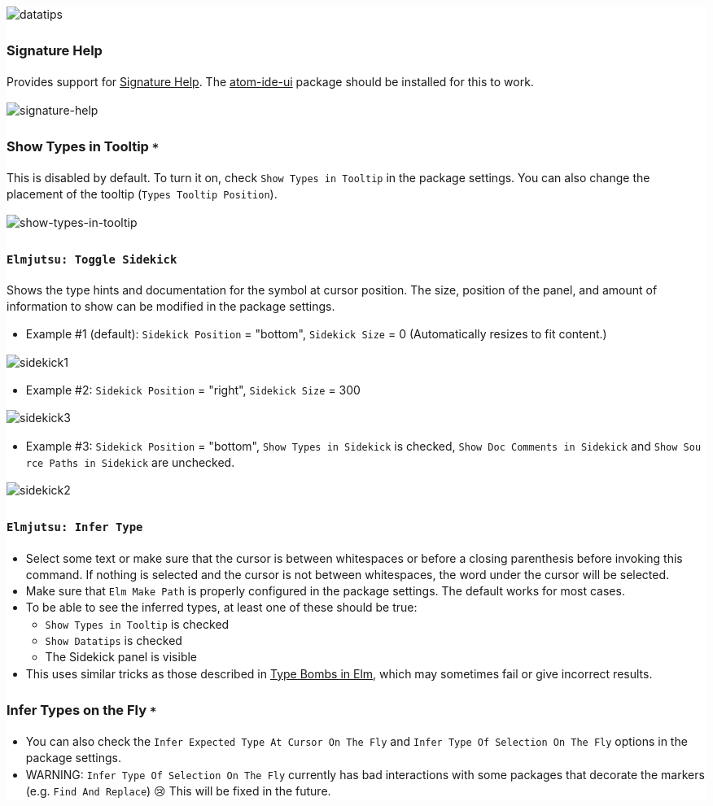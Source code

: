 ![datatips](https://github.com/halohalospecial/atom-elmjutsu/blob/master/images/datatips.gif?raw=true)

### <a name="signature-help"></a>Signature Help
Provides support for [Signature Help](https://github.com/facebook-atom/atom-ide-ui/blob/master/docs/signature-help.md).  The [atom-ide-ui](https://atom.io/packages/atom-ide-ui) package should be installed for this to work.

![signature-help](https://github.com/halohalospecial/atom-elmjutsu/blob/master/images/signature-help.gif?raw=true)

### <a name="show-types-in-tooltip"></a>Show Types in Tooltip `*`
This is disabled by default.  To turn it on, check `Show Types in Tooltip` in the package settings.  You can also change the placement of the tooltip (`Types Tooltip Position`).

![show-types-in-tooltip](https://github.com/halohalospecial/atom-elmjutsu/blob/master/images/show-types-in-tooltip.gif?raw=true)

### <a name="toggle-sidekick"></a>`Elmjutsu: Toggle Sidekick`
Shows the type hints and documentation for the symbol at cursor position.  The size, position of the panel, and amount of information to show can be modified in the package settings.

* Example #1 (default): `Sidekick Position` = "bottom", `Sidekick Size` = 0 (Automatically resizes to fit content.)

![sidekick1](https://github.com/halohalospecial/atom-elmjutsu/blob/master/images/sidekick1.gif?raw=true)

* Example #2: `Sidekick Position` = "right", `Sidekick Size` = 300

![sidekick3](https://github.com/halohalospecial/atom-elmjutsu/blob/master/images/sidekick3.gif?raw=true)

* Example #3: `Sidekick Position` = "bottom", `Show Types in Sidekick` is checked, `Show Doc Comments in Sidekick` and `Show Source Paths in Sidekick` are unchecked.

![sidekick2](https://github.com/halohalospecial/atom-elmjutsu/blob/master/images/sidekick2.gif?raw=true)

### <a name="infer-type"></a>`Elmjutsu: Infer Type`
* Select some text or make sure that the cursor is between whitespaces or before a closing parenthesis before invoking this command.  If nothing is selected and the cursor is not between whitespaces, the word under the cursor will be selected.
* Make sure that `Elm Make Path` is properly configured in the package settings.  The default works for most cases.
* To be able to see the inferred types, at least one of these should be true:
  - `Show Types in Tooltip` is checked
  - `Show Datatips` is checked
  - The Sidekick panel is visible
* This uses similar tricks as those described in [Type Bombs in Elm](http://blog.jenkster.com/2016/11/type-bombs-in-elm.html), which may sometimes fail or give incorrect results.

### <a name="infer-types-on-the-fly"></a>Infer Types on the Fly `*`
* You can also check the `Infer Expected Type At Cursor On The Fly` and `Infer Type Of Selection On The Fly` options in the package settings.
* WARNING: `Infer Type Of Selection On The Fly` currently has bad interactions with some packages that decorate the markers (e.g. `Find And Replace`) :cry: This will be fixed in the future.
